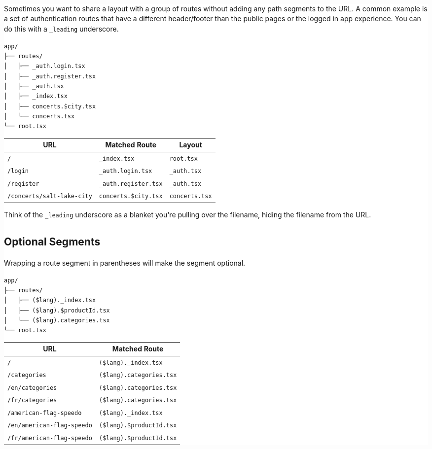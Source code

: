 Sometimes you want to share a layout with a group of routes without adding any path segments to the URL. A common example is a set of authentication routes that have a different header/footer than the public pages or the logged in app experience. You can do this with a `_leading` underscore.


```markdown lines=[3-5]
app/
├── routes/
│   ├── _auth.login.tsx
│   ├── _auth.register.tsx
│   ├── _auth.tsx
│   ├── _index.tsx
│   ├── concerts.$city.tsx
│   └── concerts.tsx
└── root.tsx
```

| URL                        | Matched Route        | Layout         |
| -------------------------- | -------------------- | -------------- |
| `/`                        | `_index.tsx`         | `root.tsx`     |
| `/login`                   | `_auth.login.tsx`    | `_auth.tsx`    |
| `/register`                | `_auth.register.tsx` | `_auth.tsx`    |
| `/concerts/salt-lake-city` | `concerts.$city.tsx` | `concerts.tsx` |

Think of the `_leading` underscore as a blanket you're pulling over the filename, hiding the filename from the URL.

## Optional Segments

Wrapping a route segment in parentheses will make the segment optional.


```markdown lines=[3-5]
app/
├── routes/
│   ├── ($lang)._index.tsx
│   ├── ($lang).$productId.tsx
│   └── ($lang).categories.tsx
└── root.tsx
```

| URL                        | Matched Route            |
| -------------------------- | ------------------------ |
| `/`                        | `($lang)._index.tsx`     |
| `/categories`              | `($lang).categories.tsx` |
| `/en/categories`           | `($lang).categories.tsx` |
| `/fr/categories`           | `($lang).categories.tsx` |
| `/american-flag-speedo`    | `($lang)._index.tsx`     |
| `/en/american-flag-speedo` | `($lang).$productId.tsx` |
| `/fr/american-flag-speedo` | `($lang).$productId.tsx` |


[loader]: ../route/loader
[action]: ../route/action
[outlet]: ../components/outlet
[routing-guide]: ../guides/routing
[root-route]: #root-route
[resource-route]: ../guides/resource-routes
[routeconvention-v2]: ./route-files-v2
[flatroutes-rfc]: https://github.com/remix-run/remix/discussions/4482
[root-route]: #root-route
[index-route]: ../guides/routing#index-routes
[nested-routing]: ../guides/routing#what-is-nested-routing
[nested-routes]: #nested-routes
[remix-config]: ./remix-config#routes
[dot-delimiters]: #dot-delimiters
[dynamic-segments]: #dynamic-segments
[remix-config]: ./remix-config#routes
[flat-routes]: https://github.com/kiliman/remix-flat-routes